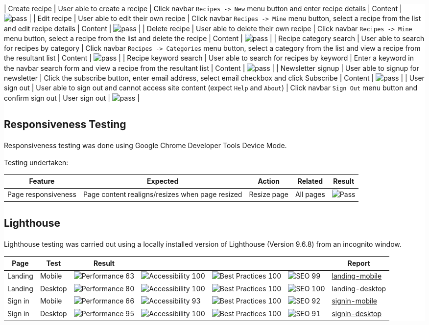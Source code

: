 | Create recipe          | User able to create a recipe                                                                                         | Click navbar `Recipes -> New` menu button and enter recipe details                                                          | Content           | ![pass](https://badgen.net/badge/checks/Pass/green) |
| Edit recipe            | User able to edit their own recipe                                                                                   | Click navbar `Recipes -> Mine` menu button, select a recipe from the list and edit recipe details                           | Content           | ![pass](https://badgen.net/badge/checks/Pass/green) |
| Delete recipe          | User able to delete their own recipe                                                                                 | Click navbar `Recipes -> Mine` menu button, select a recipe from the list and delete the recipe                             | Content           | ![pass](https://badgen.net/badge/checks/Pass/green) |
| Recipe category search | User able to search for recipes by category                                                                          | Click navbar `Recipes -> Categories` menu button, select a category from the list and view a recipe from the resultant list | Content           | ![pass](https://badgen.net/badge/checks/Pass/green) |
| Recipe keyword search  | User able to search for recipes by keyword                                                                           | Enter a keyword in the navbar search form and view a recipe from the resultant list                                         | Content           | ![pass](https://badgen.net/badge/checks/Pass/green) |
| Newsletter signup      | User able to signup for newsletter                                                                                   | Click the subscribe button, enter email address, select email checkbox and click Subscribe                                  | Content           | ![pass](https://badgen.net/badge/checks/Pass/green) |
| User sign out          | User able to sign out and cannot access site content (expect `Help` and `About`)                                     | Click navbar `Sign Out` menu button and confirm sign out                                                                    | User sign out     | ![pass](https://badgen.net/badge/checks/Pass/green) |

## Responsiveness Testing
Responsiveness testing was done using Google Chrome Developer Tools Device Mode.

Testing undertaken:

| Feature             | Expected                                        | Action      | Related   | Result                                              | 
|---------------------|-------------------------------------------------|-------------|-----------|-----------------------------------------------------|
| Page responsiveness | Page content realigns/resizes when page resized | Resize page | All pages | ![Pass](https://badgen.net/badge/checks/Pass/green) |


## Lighthouse
Lighthouse testing was carried out using a locally installed version of Lighthouse (Version 9.6.8) from an incognito window.

| Page         | Test    | Result                                                                     |                                                                                  |                                                                                      |                                                              | Report                                                                   |
|--------------|---------|----------------------------------------------------------------------------|----------------------------------------------------------------------------------|--------------------------------------------------------------------------------------|--------------------------------------------------------------|--------------------------------------------------------------------------|
| Landing      | Mobile  | ![Performance 63](https://img.shields.io/badge/Performance-63-orange)      | ![Accessibility 100](https://img.shields.io/badge/Accessibility-91-brightgreen)  | ![Best Practices 100](https://img.shields.io/badge/Best%20Practices-100-brightgreen) | ![SEO 99](https://img.shields.io/badge/SEO-99-brightgreen)   | [landing-mobile](doc/test/lighthouse/landing-mobile.html)                |
| Landing      | Desktop | ![Performance 80](https://img.shields.io/badge/Performance-80-orange)      | ![Accessibility 100](https://img.shields.io/badge/Accessibility-100-brightgreen) | ![Best Practices 100](https://img.shields.io/badge/Best%20Practices-100-brightgreen) | ![SEO 100](https://img.shields.io/badge/SEO-100-brightgreen) | [landing-desktop](doc/test/lighthouse/landing-desktop.html)              |
| Sign in      | Mobile  | ![Performance 66](https://img.shields.io/badge/Performance-66-orange)      | ![Accessibility 93](https://img.shields.io/badge/Accessibility-93-brightgreen)   | ![Best Practices 100](https://img.shields.io/badge/Best%20Practices-100-brightgreen) | ![SEO 92](https://img.shields.io/badge/SEO-92-brightgreen)   | [signin-mobile](doc/test/lighthouse/signin-mobile.html)                  |
| Sign in      | Desktop | ![Performance 95](https://img.shields.io/badge/Performance-95-brightgreen) | ![Accessibility 100](https://img.shields.io/badge/Accessibility-100-brightgreen) | ![Best Practices 100](https://img.shields.io/badge/Best%20Practices-100-brightgreen) | ![SEO 91](https://img.shields.io/badge/SEO-91-brightgreen)   | [signin-desktop](doc/test/lighthouse/signin-desktop.html)                |